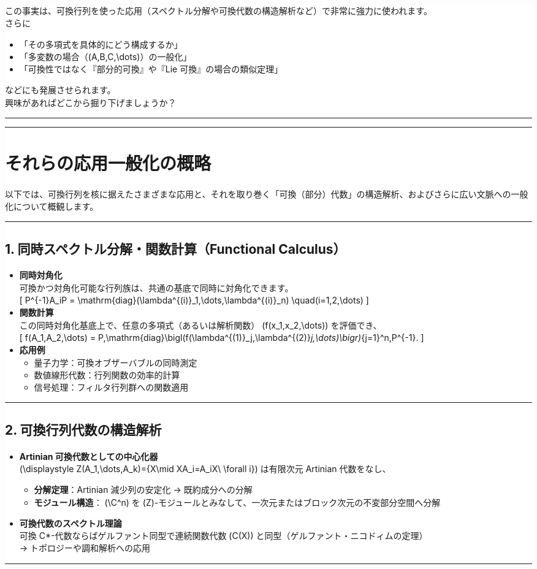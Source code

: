 この事実は、可換行列を使った応用（スペクトル分解や可換代数の構造解析など）で非常に強力に使われます。   
さらに
- 「その多項式を具体的にどう構成するか」  
- 「多変数の場合（\(A,B,C,\dots\)）の一般化」  
- 「可換性ではなく『部分的可換』や『Lie 可換』の場合の類似定理」

などにも発展させられます。   
興味があればどこから掘り下げましょうか？

---
---

# それらの応用一般化の概略

以下では、可換行列を核に据えたさまざまな応用と、それを取り巻く「可換（部分）代数」の構造解析、およびさらに広い文脈への一般化について概観します。

---

## 1. 同時スペクトル分解・関数計算（Functional Calculus）

- **同時対角化**  
  可換かつ対角化可能な行列族は、共通の基底で同時に対角化できます。  
  \[
    P^{-1}A_iP = \mathrm{diag}(\lambda^{(i)}_1,\dots,\lambda^{(i)}_n)
    \quad(i=1,2,\dots)
  \]  
- **関数計算**  
  この同時対角化基底上で、任意の多項式（あるいは解析関数） \(f(x_1,x_2,\dots)\) を評価でき、  
  \[
    f(A_1,A_2,\dots) = P\,\mathrm{diag}\bigl(f(\lambda^{(1)}_j,\lambda^{(2)}_j,\dots)\bigr)_{j=1}^n\,P^{-1}.
  \]  
- **応用例**  
  - 量子力学：可換オブザーバブルの同時測定  
  - 数値線形代数：行列関数の効率的計算  
  - 信号処理：フィルタ行列群への関数適用  

---

## 2. 可換行列代数の構造解析

- **Artinian 可換代数としての中心化器**  
  \(\displaystyle Z(A_1,\dots,A_k)=\{X\mid XA_i=A_iX\ \forall i\}\) は有限次元 Artinian 代数をなし、  
  - **分解定理**：Artinian 減少列の安定化 → 既約成分への分解  
  - **モジュール構造**： \(\C^n\) を \(Z\)-モジュールとみなして、一次元またはブロック次元の不変部分空間へ分解  

- **可換代数のスペクトル理論**  
  可換 C\*-代数ならばゲルファント同型で連続関数代数 \(C(X)\) と同型（ゲルファント・ニコドィムの定理）  
  → トポロジーや調和解析への応用

---
